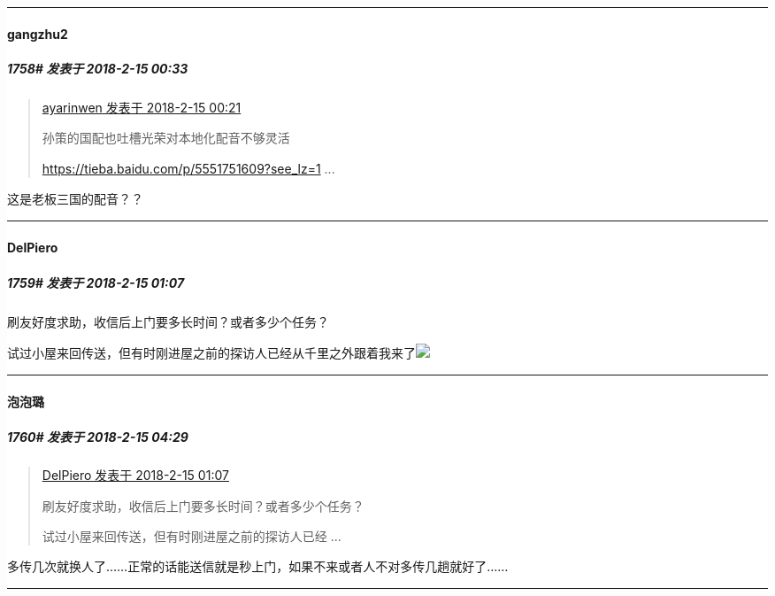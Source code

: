 





-----

####  gangzhu2  
##### 1758#       发表于 2018-2-15 00:33



<blockquote><a href="httphttps://bbs.saraba1st.com/2b/forum.php?mod=redirect&amp;goto=findpost&amp;pid=38562561&amp;ptid=1355959" target="_blank">ayarinwen 发表于 2018-2-15 00:21</a>

孙策的国配也吐槽光荣对本地化配音不够灵活

https://tieba.baidu.com/p/5551751609?see_lz=1 ...</blockquote>
这是老板三国的配音？？







-----

####  DelPiero  
##### 1759#       发表于 2018-2-15 01:07




刷友好度求助，收信后上门要多长时间？或者多少个任务？

试过小屋来回传送，但有时刚进屋之前的探访人已经从千里之外跟着我来了<img src="https://static.saraba1st.com/image/smiley/face2017/117.png" referrerpolicy="no-referrer">







-----

####  泡泡璐  
##### 1760#       发表于 2018-2-15 04:29



<blockquote><a href="httphttps://bbs.saraba1st.com/2b/forum.php?mod=redirect&amp;goto=findpost&amp;pid=38562876&amp;ptid=1355959" target="_blank">DelPiero 发表于 2018-2-15 01:07</a>

刷友好度求助，收信后上门要多长时间？或者多少个任务？

试过小屋来回传送，但有时刚进屋之前的探访人已经 ...</blockquote>
多传几次就换人了……正常的话能送信就是秒上门，如果不来或者人不对多传几趟就好了……







-----
